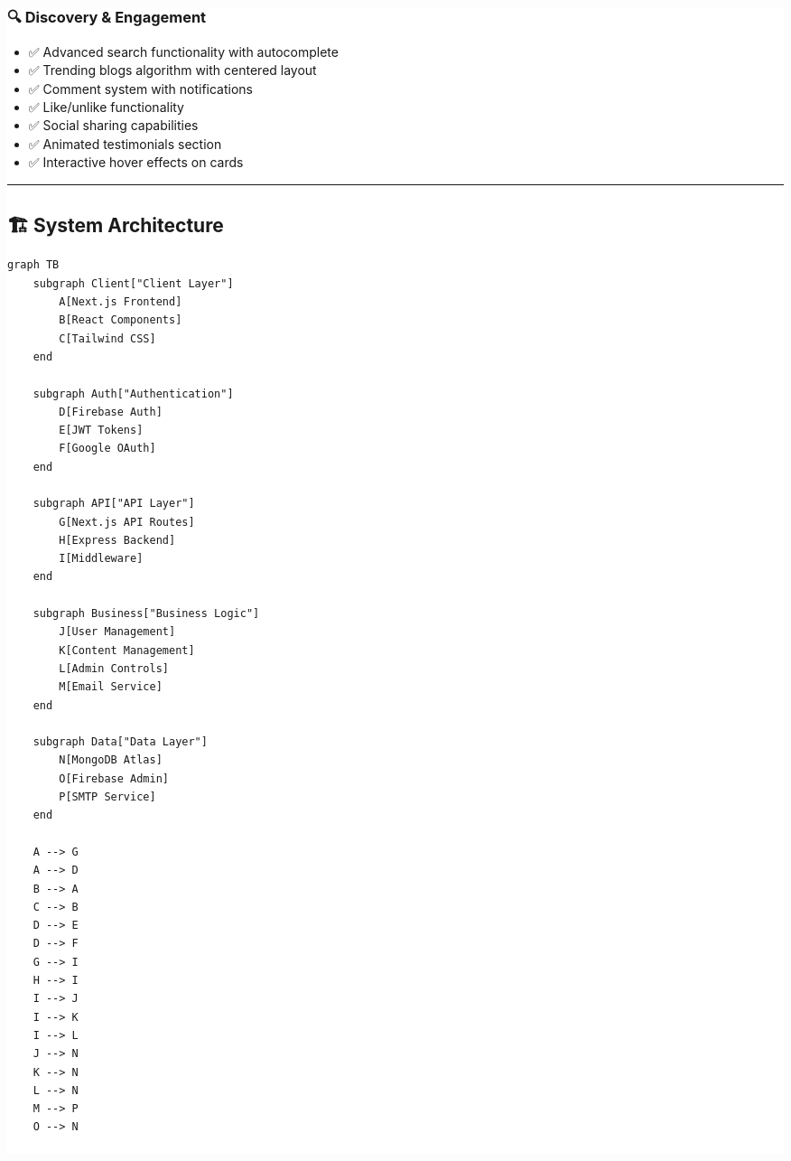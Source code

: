 ### 🔍 Discovery & Engagement
- ✅ Advanced search functionality with autocomplete
- ✅ Trending blogs algorithm with centered layout
- ✅ Comment system with notifications
- ✅ Like/unlike functionality
- ✅ Social sharing capabilities
- ✅ Animated testimonials section
- ✅ Interactive hover effects on cards

---

## 🏗️ System Architecture

```mermaid
graph TB
    subgraph Client["Client Layer"]
        A[Next.js Frontend]
        B[React Components]
        C[Tailwind CSS]
    end
    
    subgraph Auth["Authentication"]
        D[Firebase Auth]
        E[JWT Tokens]
        F[Google OAuth]
    end
    
    subgraph API["API Layer"]
        G[Next.js API Routes]
        H[Express Backend]
        I[Middleware]
    end
    
    subgraph Business["Business Logic"]
        J[User Management]
        K[Content Management]
        L[Admin Controls]
        M[Email Service]
    end
    
    subgraph Data["Data Layer"]
        N[MongoDB Atlas]
        O[Firebase Admin]
        P[SMTP Service]
    end
    
    A --> G
    A --> D
    B --> A
    C --> B
    D --> E
    D --> F
    G --> I
    H --> I
    I --> J
    I --> K
    I --> L
    J --> N
    K --> N
    L --> N
    M --> P
    O --> N
    
```
